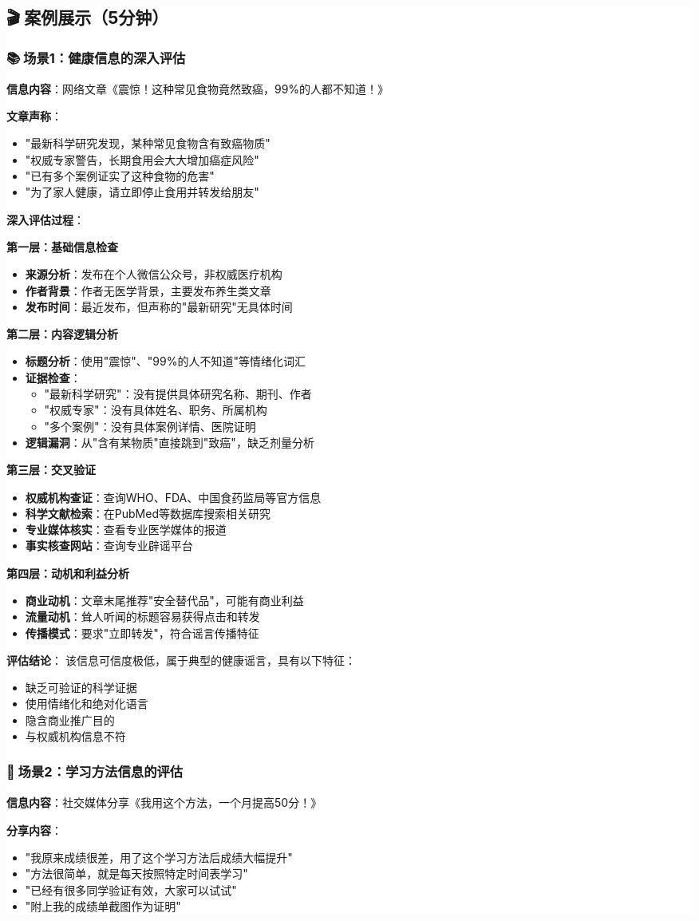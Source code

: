
## 🎬 案例展示（5分钟）

### 📚 场景1：健康信息的深入评估

**信息内容**：网络文章《震惊！这种常见食物竟然致癌，99%的人都不知道！》

**文章声称**：
- "最新科学研究发现，某种常见食物含有致癌物质"
- "权威专家警告，长期食用会大大增加癌症风险"
- "已有多个案例证实了这种食物的危害"
- "为了家人健康，请立即停止食用并转发给朋友"

**深入评估过程**：

**第一层：基础信息检查**
- **来源分析**：发布在个人微信公众号，非权威医疗机构
- **作者背景**：作者无医学背景，主要发布养生类文章
- **发布时间**：最近发布，但声称的"最新研究"无具体时间

**第二层：内容逻辑分析**
- **标题分析**：使用"震惊"、"99%的人不知道"等情绪化词汇
- **证据检查**：
  - "最新科学研究"：没有提供具体研究名称、期刊、作者
  - "权威专家"：没有具体姓名、职务、所属机构
  - "多个案例"：没有具体案例详情、医院证明
- **逻辑漏洞**：从"含有某物质"直接跳到"致癌"，缺乏剂量分析

**第三层：交叉验证**
- **权威机构查证**：查询WHO、FDA、中国食药监局等官方信息
- **科学文献检索**：在PubMed等数据库搜索相关研究
- **专业媒体核实**：查看专业医学媒体的报道
- **事实核查网站**：查询专业辟谣平台

**第四层：动机和利益分析**
- **商业动机**：文章末尾推荐"安全替代品"，可能有商业利益
- **流量动机**：耸人听闻的标题容易获得点击和转发
- **传播模式**：要求"立即转发"，符合谣言传播特征

**评估结论**：
该信息可信度极低，属于典型的健康谣言，具有以下特征：
- 缺乏可验证的科学证据
- 使用情绪化和绝对化语言
- 隐含商业推广目的
- 与权威机构信息不符

### 🏃 场景2：学习方法信息的评估

**信息内容**：社交媒体分享《我用这个方法，一个月提高50分！》

**分享内容**：
- "我原来成绩很差，用了这个学习方法后成绩大幅提升"
- "方法很简单，就是每天按照特定时间表学习"
- "已经有很多同学验证有效，大家可以试试"
- "附上我的成绩单截图作为证明"
